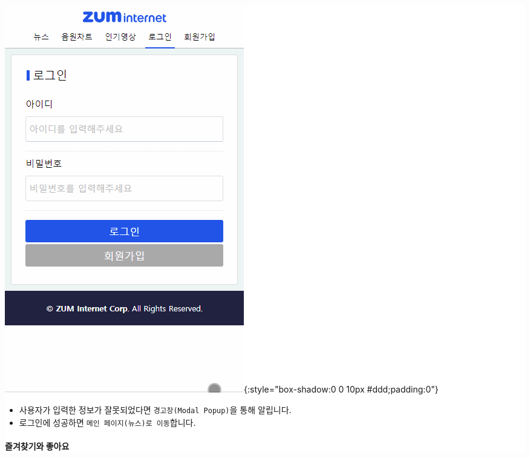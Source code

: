 ![로그인](/images/portal/post/2020-01-20-ZUM-Pilot-provide-video/result/014.gif){:style="box-shadow:0 0 10px #ddd;padding:0"}

- 사용자가 입력한 정보가 잘못되었다면 `경고창(Modal Popup)`을 통해 알립니다.
- 로그인에 성공하면 `메인 페이지(뉴스)로 이동`합니다.

#### 즐겨찾기와 좋아요
